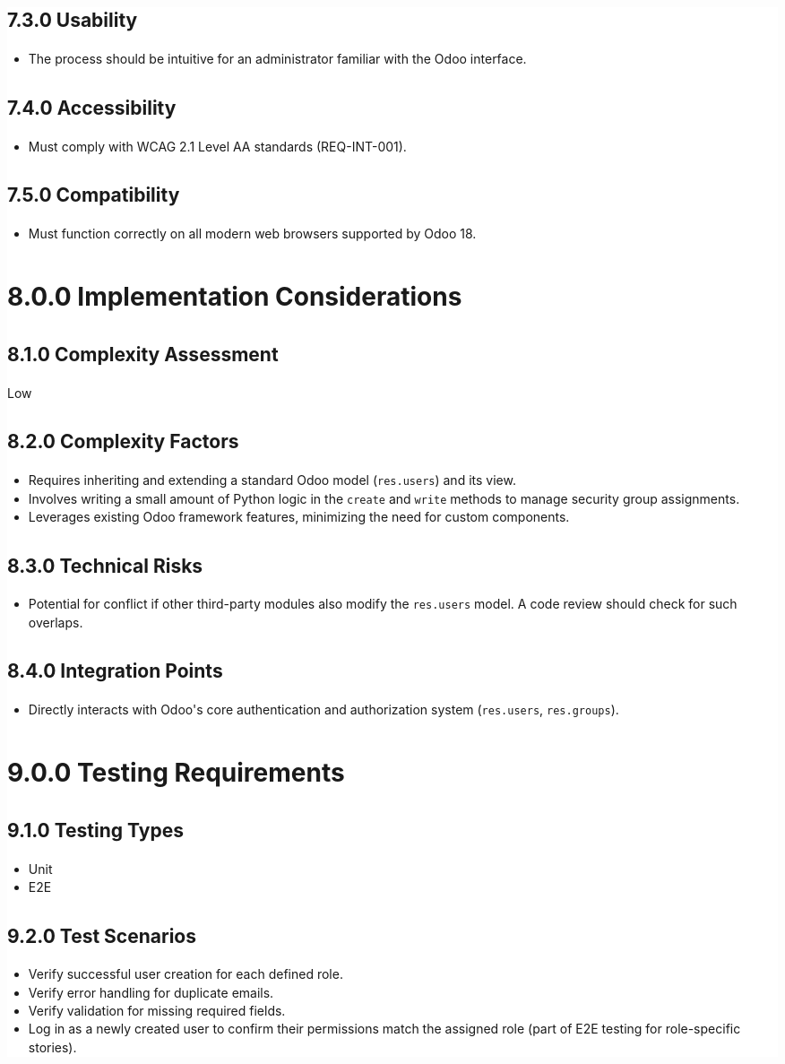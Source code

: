 ## 7.3.0 Usability

- The process should be intuitive for an administrator familiar with the Odoo interface.

## 7.4.0 Accessibility

- Must comply with WCAG 2.1 Level AA standards (REQ-INT-001).

## 7.5.0 Compatibility

- Must function correctly on all modern web browsers supported by Odoo 18.

# 8.0.0 Implementation Considerations

## 8.1.0 Complexity Assessment

Low

## 8.2.0 Complexity Factors

- Requires inheriting and extending a standard Odoo model (`res.users`) and its view.
- Involves writing a small amount of Python logic in the `create` and `write` methods to manage security group assignments.
- Leverages existing Odoo framework features, minimizing the need for custom components.

## 8.3.0 Technical Risks

- Potential for conflict if other third-party modules also modify the `res.users` model. A code review should check for such overlaps.

## 8.4.0 Integration Points

- Directly interacts with Odoo's core authentication and authorization system (`res.users`, `res.groups`).

# 9.0.0 Testing Requirements

## 9.1.0 Testing Types

- Unit
- E2E

## 9.2.0 Test Scenarios

- Verify successful user creation for each defined role.
- Verify error handling for duplicate emails.
- Verify validation for missing required fields.
- Log in as a newly created user to confirm their permissions match the assigned role (part of E2E testing for role-specific stories).

